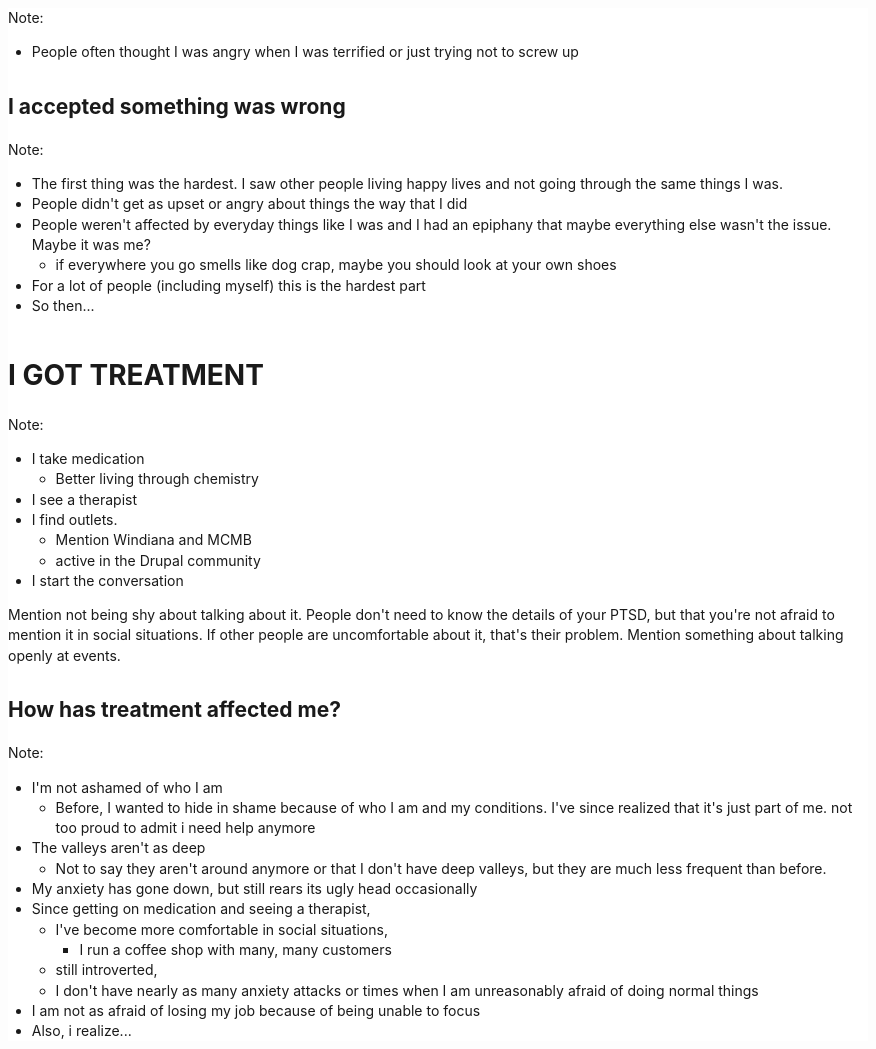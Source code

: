 Note:
- People often thought I was angry when I was terrified or just trying not to screw up



## I accepted something was wrong

Note:
- The first thing was the hardest. I saw other people living happy lives and not going through the same things I was.
- People didn't get as upset or angry about things the way that I did
- People weren't affected by everyday things like I was and I had an epiphany that maybe everything else wasn't the issue. Maybe it was me?
  - if everywhere you go smells like dog crap, maybe you should look at your own shoes
- For a lot of people (including myself) this is the hardest part
- So then...




# I GOT TREATMENT

Note:
- I take medication
  - Better living through chemistry
- I see a therapist
- I find outlets.
  - Mention Windiana and MCMB
  - active in the Drupal community
- I start the conversation

Mention not being shy about talking about it.
People don't need to know the details of your PTSD, but that you're not afraid to mention it in social situations.
If other people are uncomfortable about it, that's their problem.  Mention something about talking openly at events.



## How has treatment affected me?

Note:
- I'm not ashamed of who I am
  - Before, I wanted to hide in shame because of who I am and my conditions.  I've since realized that it's just part of me.  not too proud to admit i need help anymore
- The valleys aren't as deep
  - Not to say they aren't around anymore or that I don't have deep valleys, but they are much less frequent than before.
- My anxiety has gone down, but still rears its ugly head occasionally
- Since getting on medication and seeing a therapist,
  - I've become more comfortable in social situations,
    - I run a coffee shop with many, many customers
  - still introverted,
  - I don't have nearly as many anxiety attacks or times when I am unreasonably afraid of doing normal things
- I am not as afraid of losing my job because of being unable to focus
- Also, i realize...
